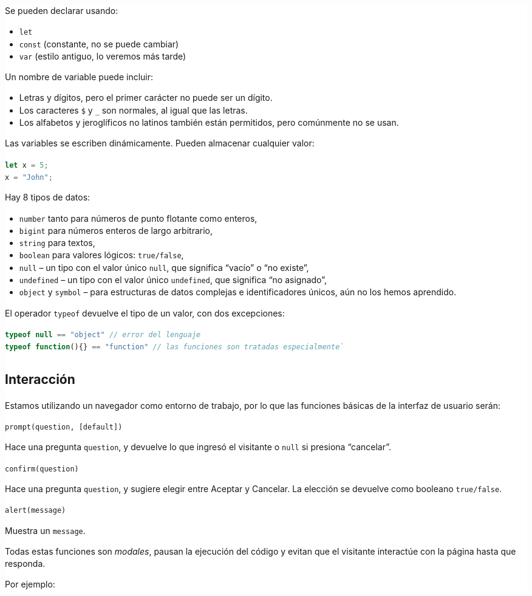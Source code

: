 Se pueden declarar usando:

-   `let`
-   `const` (constante, no se puede cambiar)
-   `var` (estilo antiguo, lo veremos más tarde)

Un nombre de variable puede incluir:

-   Letras y dígitos, pero el primer carácter no puede ser un dígito.
-   Los caracteres `$` y `_` son normales, al igual que las letras.
-   Los alfabetos y jeroglíficos no latinos también están permitidos, pero comúnmente no se usan.

Las variables se escriben dinámicamente. Pueden almacenar cualquier valor:
```javascript
let x = 5; 
x = "John";
```
Hay 8 tipos de datos:

-   `number` tanto para números de punto flotante como enteros,
-   `bigint` para números enteros de largo arbitrario,
-   `string` para textos,
-   `boolean` para valores lógicos: `true/false`,
-   `null` – un tipo con el valor único `null`, que significa “vacío” o “no existe”,
-   `undefined` – un tipo con el valor único `undefined`, que significa “no asignado”,
-   `object` y `symbol` – para estructuras de datos complejas e identificadores únicos, aún no los hemos aprendido.

El operador `typeof` devuelve el tipo de un valor, con dos excepciones:

```javascript
typeof null == "object" // error del lenguaje
typeof function(){} == "function" // las funciones son tratadas especialmente`
```

## Interacción

Estamos utilizando un navegador como entorno de trabajo, por lo que las funciones básicas de la interfaz de usuario serán:

`prompt(question, [default])`

Hace una pregunta `question`, y devuelve lo que ingresó el visitante o `null` si presiona “cancelar”.

`confirm(question)`

Hace una pregunta `question`, y sugiere elegir entre Aceptar y Cancelar. La elección se devuelve como booleano `true/false`.

`alert(message)`

Muestra un `message`.

Todas estas funciones son _modales_, pausan la ejecución del código y evitan que el visitante interactúe con la página hasta que responda.

Por ejemplo:
